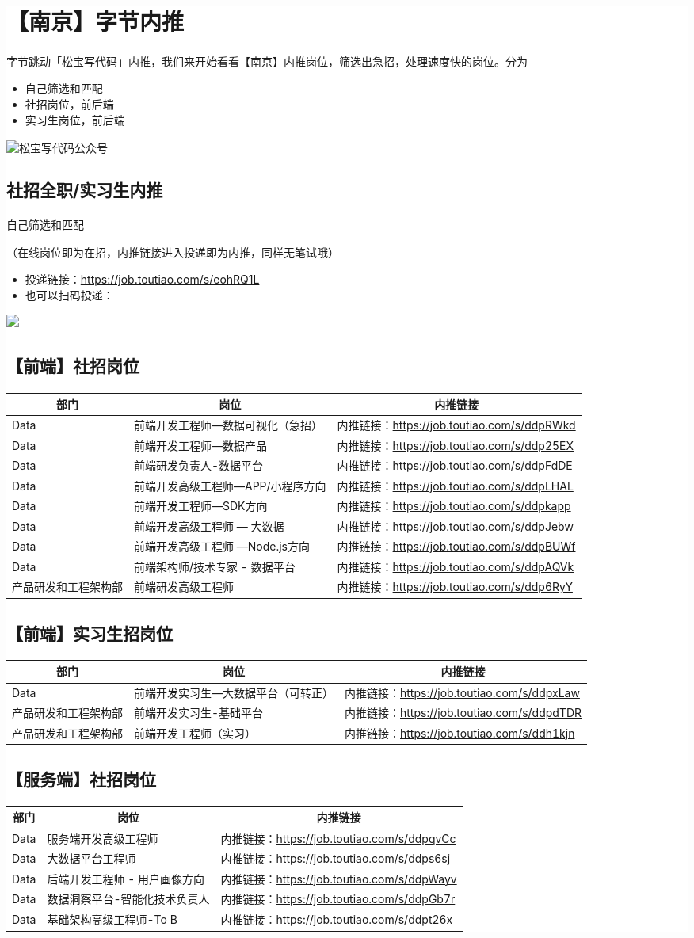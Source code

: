 # 【南京】字节内推
字节跳动「松宝写代码」内推，我们来开始看看【南京】内推岗位，筛选出急招，处理速度快的岗位。分为
+ 自己筛选和匹配
+ 社招岗位，前后端
+ 实习生岗位，前后端

![松宝写代码公众号](https://cdn.nlark.com/yuque/0/2021/png/276016/1629471862110-794e77db-1f7e-46aa-a07b-4b4acd2b5bbb.png?x-oss-process=image%2Fresize%2Cw_900)


## 社招全职/实习生内推
自己筛选和匹配

（在线岗位即为在招，内推链接进入投递即为内推，同样无笔试哦）

+ 投递链接：https://job.toutiao.com/s/eohRQ1L
+ 也可以扫码投递：

![](https://cdn.nlark.com/yuque/0/2021/jpeg/276016/1629471921449-0c2d6eb2-758d-4dc9-9b64-5f022a0171ad.jpeg?x-oss-process=image%2Fresize%2Cw_864)

## 【前端】社招岗位
|     部门     | 岗位 |             内推链接             |
| ------------ | --- | ------------------------------- |
| Data |  前端开发工程师—数据可视化（急招） | 内推链接：https://job.toutiao.com/s/ddpRWkd |
| Data |  前端开发工程师—数据产品  | 内推链接：https://job.toutiao.com/s/ddp25EX |
| Data |  前端研发负责人-数据平台  | 内推链接：https://job.toutiao.com/s/ddpFdDE |
| Data |  前端开发高级工程师—APP/小程序方向  |  内推链接：https://job.toutiao.com/s/ddpLHAL |
| Data |  前端开发工程师—SDK方向   | 内推链接：https://job.toutiao.com/s/ddpkapp |
| Data | 前端开发高级工程师 — 大数据 |   内推链接：https://job.toutiao.com/s/ddpJebw |
| Data | 前端开发高级工程师 —Node.js方向 |   内推链接：https://job.toutiao.com/s/ddpBUWf |
| Data | 前端架构师/技术专家 - 数据平台 |   内推链接：https://job.toutiao.com/s/ddpAQVk |
| 产品研发和工程架构部   | 前端研发高级工程师 |   内推链接：https://job.toutiao.com/s/ddp6RyY |


## 【前端】实习生招岗位
|     部门     | 岗位 |             内推链接               |
| ------------ | --- | ------------------------------- |
| Data   |  前端开发实习生—大数据平台（可转正）  | 内推链接：https://job.toutiao.com/s/ddpxLaw |
| 产品研发和工程架构部 |  前端开发实习生-基础平台 | 内推链接：https://job.toutiao.com/s/ddpdTDR |
| 产品研发和工程架构部 |  前端开发工程师（实习）  | 内推链接：https://job.toutiao.com/s/ddh1kjn |


## 【服务端】社招岗位
|     部门     | 岗位 |             内推链接               |
| ------------ | --- | ------------------------------- |
| Data  | 服务端开发高级工程师 |  内推链接：https://job.toutiao.com/s/ddpqvCc |
| Data  | 大数据平台工程师 |  内推链接：https://job.toutiao.com/s/ddps6sj |
| Data  | 后端开发工程师 - 用户画像方向 |  内推链接：https://job.toutiao.com/s/ddpWayv |
| Data  | 数据洞察平台-智能化技术负责人 |  内推链接：https://job.toutiao.com/s/ddpGb7r |
| Data  | 基础架构高级工程师-To B |  内推链接：https://job.toutiao.com/s/ddpt26x |